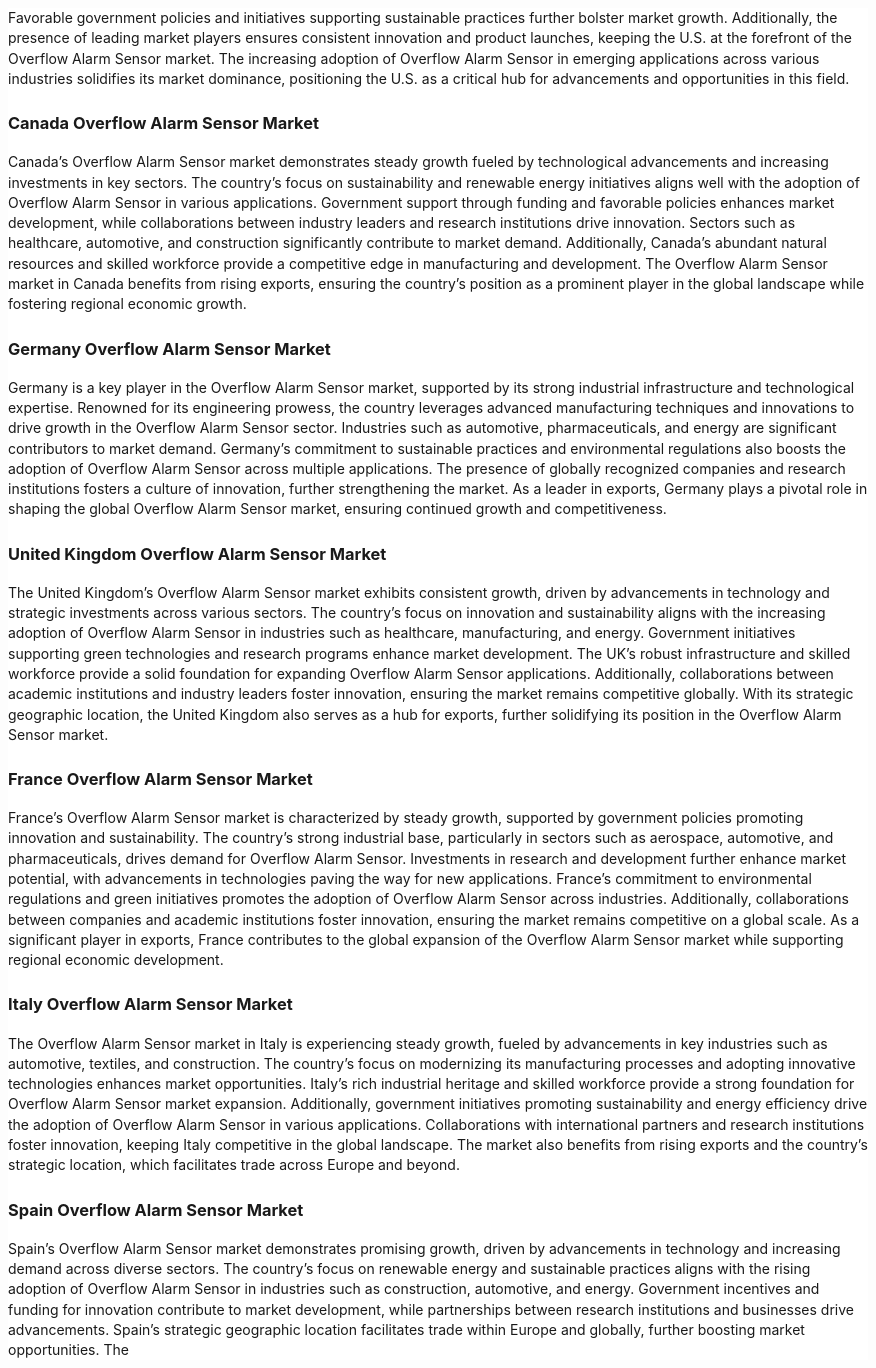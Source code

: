 Favorable government policies and initiatives supporting sustainable practices further bolster market growth. Additionally, the presence of leading market players ensures consistent innovation and product launches, keeping the U.S. at the forefront of the Overflow Alarm Sensor market. The increasing adoption of Overflow Alarm Sensor in emerging applications across various industries solidifies its market dominance, positioning the U.S. as a critical hub for advancements and opportunities in this field.</p><h3>Canada Overflow Alarm Sensor Market</h3><p>Canada&rsquo;s Overflow Alarm Sensor market demonstrates steady growth fueled by technological advancements and increasing investments in key sectors. The country&rsquo;s focus on sustainability and renewable energy initiatives aligns well with the adoption of Overflow Alarm Sensor in various applications. Government support through funding and favorable policies enhances market development, while collaborations between industry leaders and research institutions drive innovation. Sectors such as healthcare, automotive, and construction significantly contribute to market demand. Additionally, Canada&rsquo;s abundant natural resources and skilled workforce provide a competitive edge in manufacturing and development. The Overflow Alarm Sensor market in Canada benefits from rising exports, ensuring the country&rsquo;s position as a prominent player in the global landscape while fostering regional economic growth.</p><h3>Germany Overflow Alarm Sensor Market</h3><p>Germany is a key player in the Overflow Alarm Sensor market, supported by its strong industrial infrastructure and technological expertise. Renowned for its engineering prowess, the country leverages advanced manufacturing techniques and innovations to drive growth in the Overflow Alarm Sensor sector. Industries such as automotive, pharmaceuticals, and energy are significant contributors to market demand. Germany&rsquo;s commitment to sustainable practices and environmental regulations also boosts the adoption of Overflow Alarm Sensor across multiple applications. The presence of globally recognized companies and research institutions fosters a culture of innovation, further strengthening the market. As a leader in exports, Germany plays a pivotal role in shaping the global Overflow Alarm Sensor market, ensuring continued growth and competitiveness.</p><h3>United Kingdom Overflow Alarm Sensor Market</h3><p>The United Kingdom&rsquo;s Overflow Alarm Sensor market exhibits consistent growth, driven by advancements in technology and strategic investments across various sectors. The country&rsquo;s focus on innovation and sustainability aligns with the increasing adoption of Overflow Alarm Sensor in industries such as healthcare, manufacturing, and energy. Government initiatives supporting green technologies and research programs enhance market development. The UK&rsquo;s robust infrastructure and skilled workforce provide a solid foundation for expanding Overflow Alarm Sensor applications. Additionally, collaborations between academic institutions and industry leaders foster innovation, ensuring the market remains competitive globally. With its strategic geographic location, the United Kingdom also serves as a hub for exports, further solidifying its position in the Overflow Alarm Sensor market.</p><h3>France Overflow Alarm Sensor Market</h3><p>France&rsquo;s Overflow Alarm Sensor market is characterized by steady growth, supported by government policies promoting innovation and sustainability. The country&rsquo;s strong industrial base, particularly in sectors such as aerospace, automotive, and pharmaceuticals, drives demand for Overflow Alarm Sensor. Investments in research and development further enhance market potential, with advancements in technologies paving the way for new applications. France&rsquo;s commitment to environmental regulations and green initiatives promotes the adoption of Overflow Alarm Sensor across industries. Additionally, collaborations between companies and academic institutions foster innovation, ensuring the market remains competitive on a global scale. As a significant player in exports, France contributes to the global expansion of the Overflow Alarm Sensor market while supporting regional economic development.</p><h3>Italy Overflow Alarm Sensor Market</h3><p>The Overflow Alarm Sensor market in Italy is experiencing steady growth, fueled by advancements in key industries such as automotive, textiles, and construction. The country&rsquo;s focus on modernizing its manufacturing processes and adopting innovative technologies enhances market opportunities. Italy&rsquo;s rich industrial heritage and skilled workforce provide a strong foundation for Overflow Alarm Sensor market expansion. Additionally, government initiatives promoting sustainability and energy efficiency drive the adoption of Overflow Alarm Sensor in various applications. Collaborations with international partners and research institutions foster innovation, keeping Italy competitive in the global landscape. The market also benefits from rising exports and the country&rsquo;s strategic location, which facilitates trade across Europe and beyond.</p><h3>Spain Overflow Alarm Sensor Market</h3><p>Spain&rsquo;s Overflow Alarm Sensor market demonstrates promising growth, driven by advancements in technology and increasing demand across diverse sectors. The country&rsquo;s focus on renewable energy and sustainable practices aligns with the rising adoption of Overflow Alarm Sensor in industries such as construction, automotive, and energy. Government incentives and funding for innovation contribute to market development, while partnerships between research institutions and businesses drive advancements. Spain&rsquo;s strategic geographic location facilitates trade within Europe and globally, further boosting market opportunities. The